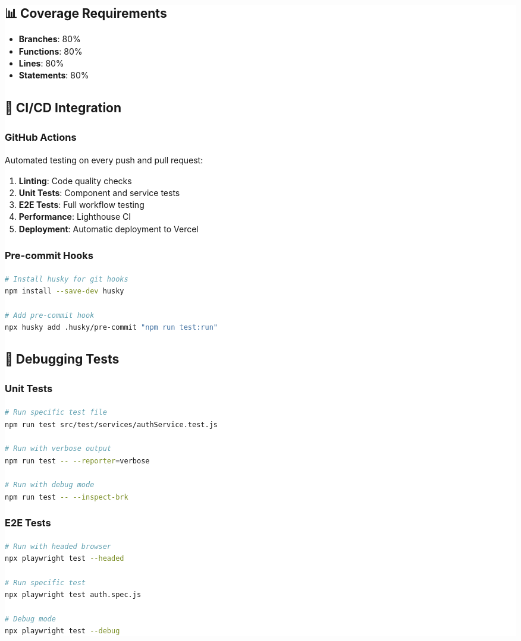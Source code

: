 ## 📊 Coverage Requirements

- **Branches**: 80%
- **Functions**: 80%
- **Lines**: 80%
- **Statements**: 80%

## 🚀 CI/CD Integration

### GitHub Actions

Automated testing on every push and pull request:

1. **Linting**: Code quality checks
2. **Unit Tests**: Component and service tests
3. **E2E Tests**: Full workflow testing
4. **Performance**: Lighthouse CI
5. **Deployment**: Automatic deployment to Vercel

### Pre-commit Hooks

```bash
# Install husky for git hooks
npm install --save-dev husky

# Add pre-commit hook
npx husky add .husky/pre-commit "npm run test:run"
```

## 🐛 Debugging Tests

### Unit Tests

```bash
# Run specific test file
npm run test src/test/services/authService.test.js

# Run with verbose output
npm run test -- --reporter=verbose

# Run with debug mode
npm run test -- --inspect-brk
```

### E2E Tests

```bash
# Run with headed browser
npx playwright test --headed

# Run specific test
npx playwright test auth.spec.js

# Debug mode
npx playwright test --debug
```
